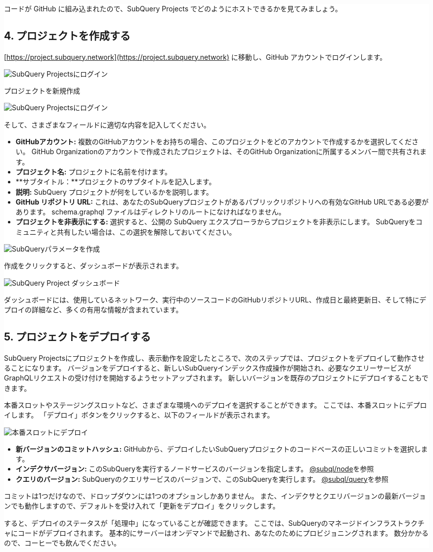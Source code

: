コードが GitHub に組み込まれたので、SubQuery Projects でどのようにホストできるかを見てみましょう。

## 4. プロジェクトを作成する

[https://project.subquery.network](https://project.subquery.network) に移動し、GitHub アカウントでログインします。

![SubQuery Projectsにログイン](/assets/img/welcome_to_subquery_projects.png)

プロジェクトを新規作成

![SubQuery Projectsにログイン](/assets/img/subquery_create_project.png)

そして、さまざまなフィールドに適切な内容を記入してください。

- **GitHubアカウント:** 複数のGitHubアカウントをお持ちの場合、このプロジェクトをどのアカウントで作成するかを選択してください。 GitHub Organizationのアカウントで作成されたプロジェクトは、そのGitHub Organizationに所属するメンバー間で共有されます。
- **プロジェクト名:** プロジェクトに名前を付けます。
- **サブタイトル：**プロジェクトのサブタイトルを記入します。
- **説明:** SubQuery プロジェクトが何をしているかを説明します。
- **GitHub リポジトリ URL:** これは、あなたのSubQueryプロジェクトがあるパブリックリポジトリへの有効なGitHub URLである必要があります。 schema.graphql ファイルはディレクトリのルートになければなりません。
- **プロジェクトを非表示にする:** 選択すると、公開の SubQuery エクスプローラからプロジェクトを非表示にします。 SubQueryをコミュニティと共有したい場合は、この選択を解除しておいてください。

![SubQueryパラメータを作成](/assets/img/create_subquery_project_parameters.png)

作成をクリックすると、ダッシュボードが表示されます。

![SubQuery Project ダッシュボード](/assets/img/subquery_project_dashboard.png)

ダッシュボードには、使用しているネットワーク、実行中のソースコードのGitHubリポジトリURL、作成日と最終更新日、そして特にデプロイの詳細など、多くの有用な情報が含まれています。

## 5. プロジェクトをデプロイする

SubQuery Projectsにプロジェクトを作成し、表示動作を設定したところで、次のステップでは、プロジェクトをデプロイして動作させることになります。 バージョンをデプロイすると、新しいSubQueryインデックス作成操作が開始され、必要なクエリーサービスがGraphQLリクエストの受け付けを開始するようセットアップされます。 新しいバージョンを既存のプロジェクトにデプロイすることもできます。

本番スロットやステージングスロットなど、さまざまな環境へのデプロイを選択することができます。 ここでは、本番スロットにデプロイします。 「デプロイ」ボタンをクリックすると、以下のフィールドが表示されます。

![本番スロットにデプロイ](/assets/img/deploy_production_slot.png)

- **新バージョンのコミットハッシュ:** GitHubから、デプロイしたいSubQueryプロジェクトのコードベースの正しいコミットを選択します。
- **インデクサバージョン:** このSubQueryを実行するノードサービスのバージョンを指定します。 [@subql/node](https://www.npmjs.com/package/@subql/node)を参照
- **クエリのバージョン:** SubQueryのクエリサービスのバージョンで、このSubQueryを実行します。 [@subql/query](https://www.npmjs.com/package/@subql/query)を参照

コミットは1つだけなので、ドロップダウンには1つのオプションしかありません。 また、インデクサとクエリバージョンの最新バージョンでも動作しますので、デフォルトを受け入れて「更新をデプロイ」をクリックします。

すると、デプロイのステータスが「処理中」になっていることが確認できます。 ここでは、SubQueryのマネージドインフラストラクチャにコードがデプロイされます。 基本的にサーバーはオンデマンドで起動され、あなたのためにプロビジョニングされます。 数分かかるので、コーヒーでも飲んでください。
